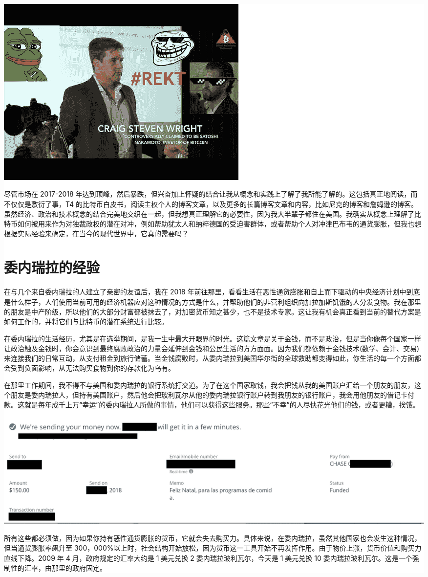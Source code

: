 ![](img/53cbdfb2afa6e5261e512303e1939927.png)

尽管市场在 2017-2018 年达到顶峰，然后暴跌，但兴奋加上怀疑的结合让我从概念和实践上了解了我所能了解的。这包括真正地阅读，而不仅仅是敷衍了事，T4 的比特币白皮书，阅读主权个人的博客文章，以及更多的长篇博客文章和内容，比如尼克的博客和詹姆逊的博客。虽然经济、政治和技术概念的结合完美地交织在一起，但我想真正理解它的必要性，因为我大半辈子都住在美国。我确实从概念上理解了比特币如何被用来作为对独裁政权的潜在对冲，例如帮助犹太人和纳粹德国的受迫害群体，或者帮助个人对冲津巴布韦的通货膨胀，但我也想根据实际经验来确定，在当今的现代世界中，它真的需要吗？

# 委内瑞拉的经验

在与几个来自委内瑞拉的人建立了亲密的友谊后，我在 2018 年前往那里，看看生活在恶性通货膨胀和自上而下驱动的中央经济计划中到底是什么样子，人们使用当前可用的经济机器应对这种情况的方式是什么，并帮助他们的非营利组织向加拉加斯饥饿的人分发食物。我在那里的朋友是中产阶级，所以他们的大部分财富都被抹去了，对加密货币知之甚少，也不是技术专家。这让我有机会真正看到当前的替代方案是如何工作的，并将它们与比特币的潜在系统进行比较。

在委内瑞拉的生活经历，尤其是在选举期间，是我一生中最大开眼界的时光。这篇文章是关于金钱，而不是政治，但是当你像每个国家一样让政治触及金钱时，你会意识到最终腐败政治的力量会延伸到金钱和公民生活的方方面面。因为我们都依赖于金钱技术(数学、会计、交易)来连接我们的日常互动，从支付租金到旅行储蓄。当金钱腐败时，从委内瑞拉到美国华尔街的全球救助都变得如此，你生活的每一个方面都会受到负面影响，从无法购买食物到你的存款化为乌有。

在那里工作期间，我不得不与美国和委内瑞拉的银行系统打交道。为了在这个国家取钱，我会把钱从我的美国账户汇给一个朋友的朋友，这个朋友是委内瑞拉人，但持有美国账户，然后他会把玻利瓦尔从他的委内瑞拉银行账户转到我朋友的银行账户，我会用他朋友的借记卡付款。这就是每年成千上万“幸运”的委内瑞拉人所做的事情，他们可以获得这些服务。那些“不幸”的人尽快花光他们的钱，或者更糟，挨饿。

![](img/7c1c8477cba27d31827caf4f687facbc.png)

所有这些都必须做，因为如果你持有恶性通货膨胀的货币，它就会失去购买力。具体来说，在委内瑞拉，虽然其他国家也会发生这种情况，但当通货膨胀率飙升至 300，000%以上时，社会结构开始放松，因为货币这一工具开始不再发挥作用。由于物价上涨，货币价值和购买力直线下降。2009 年 4 月，政府规定的汇率大约是 1 美元兑换 2 委内瑞拉玻利瓦尔，今天是 1 美元兑换 10 委内瑞拉玻利瓦尔。这是一个强制性的汇率，由那里的政府固定。
